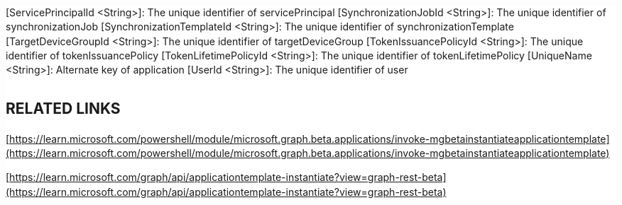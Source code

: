   \[ServicePrincipalId \<String\>\]: The unique identifier of servicePrincipal
  \[SynchronizationJobId \<String\>\]: The unique identifier of synchronizationJob
  \[SynchronizationTemplateId \<String\>\]: The unique identifier of synchronizationTemplate
  \[TargetDeviceGroupId \<String\>\]: The unique identifier of targetDeviceGroup
  \[TokenIssuancePolicyId \<String\>\]: The unique identifier of tokenIssuancePolicy
  \[TokenLifetimePolicyId \<String\>\]: The unique identifier of tokenLifetimePolicy
  \[UniqueName \<String\>\]: Alternate key of application
  \[UserId \<String\>\]: The unique identifier of user

## RELATED LINKS

[https://learn.microsoft.com/powershell/module/microsoft.graph.beta.applications/invoke-mgbetainstantiateapplicationtemplate](https://learn.microsoft.com/powershell/module/microsoft.graph.beta.applications/invoke-mgbetainstantiateapplicationtemplate)

[https://learn.microsoft.com/graph/api/applicationtemplate-instantiate?view=graph-rest-beta](https://learn.microsoft.com/graph/api/applicationtemplate-instantiate?view=graph-rest-beta)

